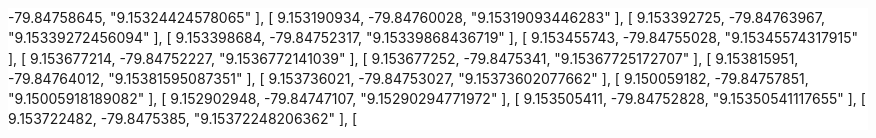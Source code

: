 -79.84758645,
"9.15324424578065" 
],
[
 9.153190934,
-79.84760028,
"9.15319093446283" 
],
[
 9.153392725,
-79.84763967,
"9.15339272456094" 
],
[
 9.153398684,
-79.84752317,
"9.15339868436719" 
],
[
 9.153455743,
-79.84755028,
"9.15345574317915" 
],
[
 9.153677214,
-79.84752227,
"9.1536772141039" 
],
[
 9.153677252,
-79.8475341,
"9.15367725172707" 
],
[
 9.153815951,
-79.84764012,
"9.15381595087351" 
],
[
 9.153736021,
-79.84753027,
"9.15373602077662" 
],
[
 9.150059182,
-79.84757851,
"9.15005918189082" 
],
[
 9.152902948,
-79.84747107,
"9.15290294771972" 
],
[
 9.153505411,
-79.84752828,
"9.15350541117655" 
],
[
 9.153722482,
-79.8475385,
"9.15372248206362" 
],
[